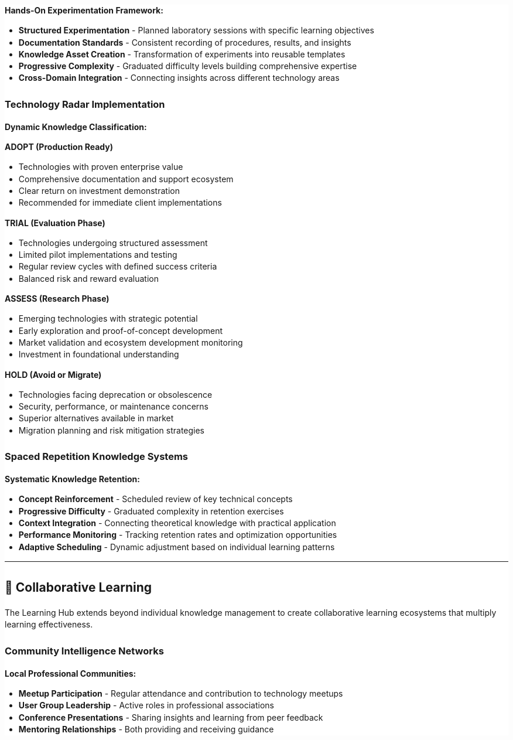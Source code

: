 **Hands-On Experimentation Framework:**
- **Structured Experimentation** - Planned laboratory sessions with specific learning objectives
- **Documentation Standards** - Consistent recording of procedures, results, and insights
- **Knowledge Asset Creation** - Transformation of experiments into reusable templates
- **Progressive Complexity** - Graduated difficulty levels building comprehensive expertise
- **Cross-Domain Integration** - Connecting insights across different technology areas

### Technology Radar Implementation

**Dynamic Knowledge Classification:**

**ADOPT (Production Ready)**
- Technologies with proven enterprise value
- Comprehensive documentation and support ecosystem
- Clear return on investment demonstration
- Recommended for immediate client implementations

**TRIAL (Evaluation Phase)**
- Technologies undergoing structured assessment
- Limited pilot implementations and testing
- Regular review cycles with defined success criteria
- Balanced risk and reward evaluation

**ASSESS (Research Phase)**
- Emerging technologies with strategic potential
- Early exploration and proof-of-concept development
- Market validation and ecosystem development monitoring
- Investment in foundational understanding

**HOLD (Avoid or Migrate)**
- Technologies facing deprecation or obsolescence
- Security, performance, or maintenance concerns
- Superior alternatives available in market
- Migration planning and risk mitigation strategies

### Spaced Repetition Knowledge Systems

**Systematic Knowledge Retention:**
- **Concept Reinforcement** - Scheduled review of key technical concepts
- **Progressive Difficulty** - Graduated complexity in retention exercises
- **Context Integration** - Connecting theoretical knowledge with practical application
- **Performance Monitoring** - Tracking retention rates and optimization opportunities
- **Adaptive Scheduling** - Dynamic adjustment based on individual learning patterns

---

## 🤝 Collaborative Learning

The Learning Hub extends beyond individual knowledge management to create collaborative learning ecosystems that multiply learning effectiveness.

### Community Intelligence Networks

**Local Professional Communities:**
- **Meetup Participation** - Regular attendance and contribution to technology meetups
- **User Group Leadership** - Active roles in professional associations
- **Conference Presentations** - Sharing insights and learning from peer feedback
- **Mentoring Relationships** - Both providing and receiving guidance
